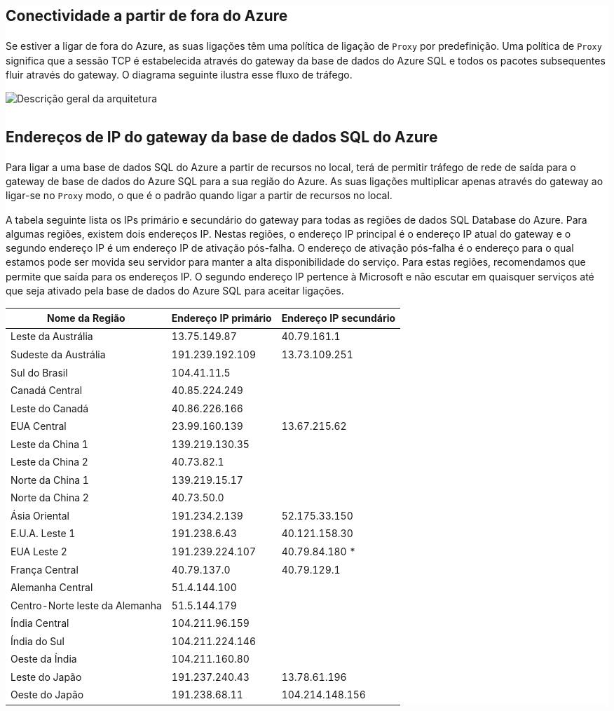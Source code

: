 ## <a name="connectivity-from-outside-of-azure"></a>Conectividade a partir de fora do Azure

Se estiver a ligar de fora do Azure, as suas ligações têm uma política de ligação de `Proxy` por predefinição. Uma política de `Proxy` significa que a sessão TCP é estabelecida através do gateway da base de dados do Azure SQL e todos os pacotes subsequentes fluir através do gateway. O diagrama seguinte ilustra esse fluxo de tráfego.

![Descrição geral da arquitetura](./media/sql-database-connectivity-architecture/connectivity-onprem.png)

## <a name="azure-sql-database-gateway-ip-addresses"></a>Endereços de IP do gateway da base de dados SQL do Azure

Para ligar a uma base de dados SQL do Azure a partir de recursos no local, terá de permitir tráfego de rede de saída para o gateway de base de dados do Azure SQL para a sua região do Azure. As suas ligações multiplicar apenas através do gateway ao ligar-se no `Proxy` modo, o que é o padrão quando ligar a partir de recursos no local.

A tabela seguinte lista os IPs primário e secundário do gateway para todas as regiões de dados SQL Database do Azure. Para algumas regiões, existem dois endereços IP. Nestas regiões, o endereço IP principal é o endereço IP atual do gateway e o segundo endereço IP é um endereço IP de ativação pós-falha. O endereço de ativação pós-falha é o endereço para o qual estamos pode ser movida seu servidor para manter a alta disponibilidade do serviço. Para estas regiões, recomendamos que permite que saída para os endereços IP. O segundo endereço IP pertence à Microsoft e não escutar em quaisquer serviços até que seja ativado pela base de dados do Azure SQL para aceitar ligações.

| Nome da Região | Endereço IP primário | Endereço IP secundário |
| --- | --- |--- |
| Leste da Austrália | 13.75.149.87 | 40.79.161.1 |
| Sudeste da Austrália | 191.239.192.109 | 13.73.109.251 |
| Sul do Brasil | 104.41.11.5 | |
| Canadá Central | 40.85.224.249 | |
| Leste do Canadá | 40.86.226.166 | |
| EUA Central | 23.99.160.139 | 13.67.215.62 |
| Leste da China 1 | 139.219.130.35 | |
| Leste da China 2 | 40.73.82.1 | |
| Norte da China 1 | 139.219.15.17 | |
| Norte da China 2 | 40.73.50.0 | |
| Ásia Oriental | 191.234.2.139 | 52.175.33.150 |
| E.U.A. Leste 1 | 191.238.6.43 | 40.121.158.30 |
| EUA Leste 2 | 191.239.224.107 | 40.79.84.180 * |
| França Central | 40.79.137.0 | 40.79.129.1 |
| Alemanha Central | 51.4.144.100 | |
| Centro-Norte leste da Alemanha | 51.5.144.179 | |
| Índia Central | 104.211.96.159 | |
| Índia do Sul | 104.211.224.146 | |
| Oeste da Índia | 104.211.160.80 | |
| Leste do Japão | 191.237.240.43 | 13.78.61.196 |
| Oeste do Japão | 191.238.68.11 | 104.214.148.156 |